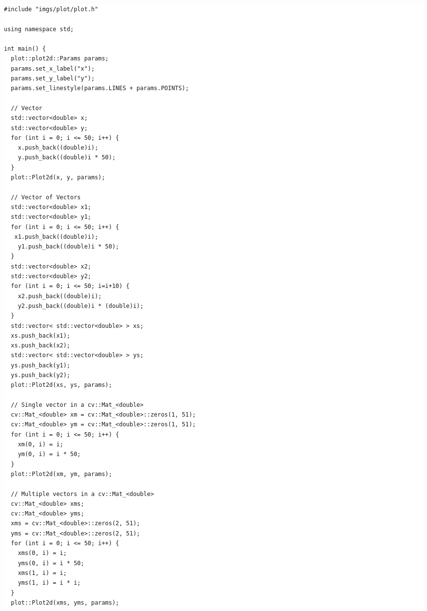     #include "imgs/plot/plot.h"

    using namespace std;

    int main() {
      plot::plot2d::Params params;
      params.set_x_label("x");
      params.set_y_label("y");
      params.set_linestyle(params.LINES + params.POINTS);
    
      // Vector
      std::vector<double> x;
      std::vector<double> y;
      for (int i = 0; i <= 50; i++) {
        x.push_back((double)i);
        y.push_back((double)i * 50);
      }
      plot::Plot2d(x, y, params);
    
      // Vector of Vectors
      std::vector<double> x1;
      std::vector<double> y1;
      for (int i = 0; i <= 50; i++) {
       x1.push_back((double)i);
        y1.push_back((double)i * 50);
      }
      std::vector<double> x2;
      std::vector<double> y2;
      for (int i = 0; i <= 50; i=i+10) {
        x2.push_back((double)i);
        y2.push_back((double)i * (double)i);
      }
      std::vector< std::vector<double> > xs;
      xs.push_back(x1);
      xs.push_back(x2);
      std::vector< std::vector<double> > ys;
      ys.push_back(y1);
      ys.push_back(y2);
      plot::Plot2d(xs, ys, params);

      // Single vector in a cv::Mat_<double>
      cv::Mat_<double> xm = cv::Mat_<double>::zeros(1, 51);
      cv::Mat_<double> ym = cv::Mat_<double>::zeros(1, 51);
      for (int i = 0; i <= 50; i++) {
        xm(0, i) = i;
        ym(0, i) = i * 50;
      }
      plot::Plot2d(xm, ym, params);

      // Multiple vectors in a cv::Mat_<double>
      cv::Mat_<double> xms;
      cv::Mat_<double> yms;
      xms = cv::Mat_<double>::zeros(2, 51);
      yms = cv::Mat_<double>::zeros(2, 51);
      for (int i = 0; i <= 50; i++) {
        xms(0, i) = i;
        yms(0, i) = i * 50;
        xms(1, i) = i;
        yms(1, i) = i * i;
      }
      plot::Plot2d(xms, yms, params);
